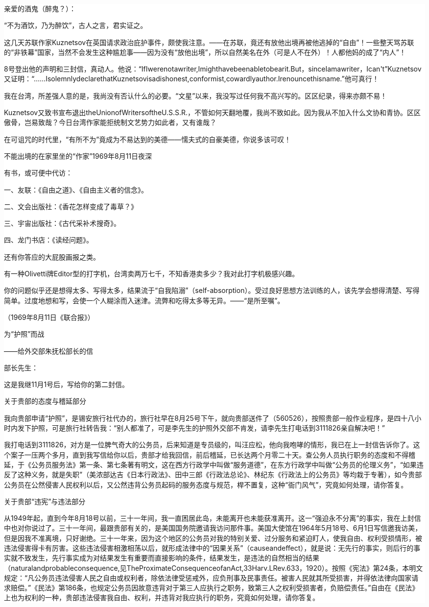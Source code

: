 亲爱的酒鬼（醉鬼？）：

“不为酒饮，乃为醉饮”，古人之言，君实证之。

这几天苏联作家Kuznetsov在英国请求政治庇护事件，颇使我注意。——在苏联，竟还有放他出境再被他逃掉的“自由”！一些整天骂苏联的“非铁幕”国家，当然不会发生这种尴尬事——因为没有“放他出境”，所以自然美名在外（可是人不在外）！人都他妈的成了“内人”！

8号登出他的声明和三封信，真动人。他说：“IfIwerenotawriter,Imighthavebeenabletobearit.But，sinceIamawriter，Ican't”Kuznetsov又证明：“……IsolemnlydeclarethatKuznetsovisadishonest,conformist,cowardlyauthor.Irenouncethisname.”他可真行！

我在台湾，所差强人意的是，我尚没有否认什么的必要。“文星”以来，我没写过任何我不高兴写的。区区纪录，得来亦颇不易！

Kuznetsov又致书宣布退出theUnionofWritersoftheU.S.S.R.，不管如何天翻地覆，我尚不致如此。因为我从不加入什么文协和青协。区区傲骨，岂易致哉？今日台湾作家能拒统制文艺势力如此者，又有谁哉？

在可诅咒的时代里，“有所不为”竟成为不易达到的美德——懦夫式的自豪美德，你说多该可叹！

不能出境的在家里坐的“作家”1969年8月11日夜深

有书，或可便中代访：

一、友联：《自由之道》、《自由主义者的信念》。

二、文会出版社：《香花怎样变成了毒草？》

三、宇宙出版社：《古代采补术搜奇》。

四、龙门书店：《读经问题》。

还有你答应的大屁股画报之类。

有一种Olivetti牌Editor型的打字机，台湾卖两万七千，不知香港卖多少？我对此打字机极感兴趣。

你的问题似乎还是想得太多、写得太多，结果流于“自我陷溺”（self-absorption）。受过良好思想方法训练的人，该先学会想得清楚、写得简单。过度地想和写，会使一个人糊涂而入迷津。流弊和吃得太多等无异。——“是所至嘱”。

（1969年8月11日《联合报》）

为“护照”而战

——给外交部朱抚松部长的信

部长先生：

这是我继11月1号后，写给你的第二封信。

关于贵部的态度与稽延部分

我向贵部申请“护照”，是锡安旅行社代办的，旅行社早在8月25号下午，就向贵部送件了（560526），按照贵部一般作业程序，是四十八小时内发下护照，可是旅行社转告我：“别人都准了，可是李先生的护照外交部不肯发，请李先生打电话到3111826亲自解决吧！”

我打电话到3111826，对方是一位脾气奇大的公务员，后来知道是专员级的，叫汪应松，他向我咆哮的情形，我已在上一封信告诉你了。这个案子一压两个多月，直到我写信给你以后，贵部才给我回信，前后稽延，已长达两个月零二十天。查公务人员执行职务的态度和不得稽延，于《公务员服务法》第一条、第七条著有明文，这在西方行政学中叫做“服务道德”，在东方行政学中叫做“公务员的伦理义务”，“如果违反了这种义务，就是失职”（美浓部达吉《日本行政法》、田中三郎《行政法总论》、林纪东《行政法上的公务员》等均栽于专著），如今贵部公务员在公然侵害人民权利以后，又公然违背公务员起码的服务态度与规范，桿不置复，这种“衙门风气”，究竟如何处理，请你答复。

关于贵部“违宪”与违法部分

从1949年起，直到今年8月18号以前，三十一年间，我一直困居此岛，未能离开也未能获准离开。这一“强迫永不分离”的事实，我在上封信中也对你说过了。三十一年间，最跟贵部有关的，是美国国务院邀请我访问那件事。美国大使馆在1964年5月18号、6月1日写信邀我访美，但是因我不准离境，只好谢绝。三十一年来，因为这个地区的公务员对我的特别关爱、过分服务和紧迫盯人，使我自由、权利受损情形，被违法侵害得卡有厉害。这些违法侵害相激相荡以后，就形成法律中的“因果关系”（causeandeffect），就是说：无先行的事实，则后行的事实就不致发生，先行事实成为对结果发生有重要而直接影响的条件，结果发生，是违法的自然相当的结果（naturalandprobableconsequence,见TheProximateConsequenceofanAct,33Harv.LRev.633，1920）。按照《宪法》第24条，本明文规定：“凡公务员违法侵害人民之自由或权利者，除依法律受惩戒外，应负刑事及民事责任。被害人民就其所受损害，并得依法律向国家请求赔偿。”《民法》第186条，也规定公务员因故意违背对于第三人应执行之职务，致第三人之权利受损害者，负赔偿责任。”自由在《民法》上也为权利的一种，贵部违法侵害我自由、权利，并违背对我应执行的职务，究竟如何处理，请你答复。
